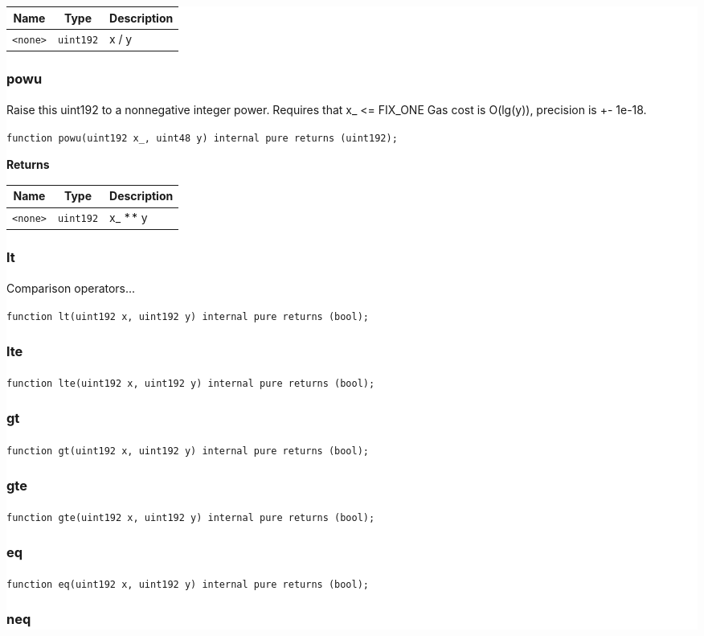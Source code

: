 |Name|Type|Description|
|----|----|-----------|
|`<none>`|`uint192`|x / y|


### powu

Raise this uint192 to a nonnegative integer power. Requires that x_ <= FIX_ONE
Gas cost is O(lg(y)), precision is +- 1e-18.


```solidity
function powu(uint192 x_, uint48 y) internal pure returns (uint192);
```
**Returns**

|Name|Type|Description|
|----|----|-----------|
|`<none>`|`uint192`|x_ ** y|


### lt

Comparison operators...


```solidity
function lt(uint192 x, uint192 y) internal pure returns (bool);
```

### lte


```solidity
function lte(uint192 x, uint192 y) internal pure returns (bool);
```

### gt


```solidity
function gt(uint192 x, uint192 y) internal pure returns (bool);
```

### gte


```solidity
function gte(uint192 x, uint192 y) internal pure returns (bool);
```

### eq


```solidity
function eq(uint192 x, uint192 y) internal pure returns (bool);
```

### neq

